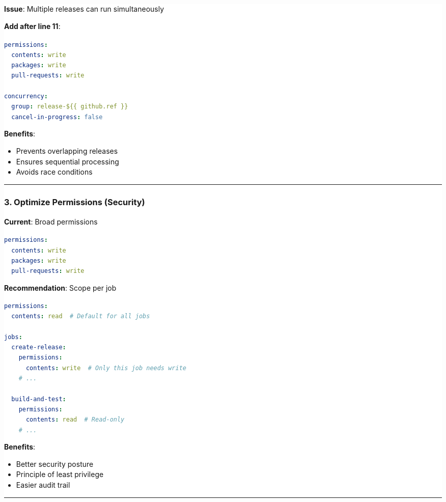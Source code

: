 **Issue**: Multiple releases can run simultaneously

**Add after line 11**:
```yaml
permissions:
  contents: write
  packages: write
  pull-requests: write

concurrency:
  group: release-${{ github.ref }}
  cancel-in-progress: false
```

**Benefits**:
- Prevents overlapping releases
- Ensures sequential processing
- Avoids race conditions

---

### **3. Optimize Permissions** (Security)

**Current**: Broad permissions
```yaml
permissions:
  contents: write
  packages: write
  pull-requests: write
```

**Recommendation**: Scope per job
```yaml
permissions:
  contents: read  # Default for all jobs

jobs:
  create-release:
    permissions:
      contents: write  # Only this job needs write
    # ...
  
  build-and-test:
    permissions:
      contents: read  # Read-only
    # ...
```

**Benefits**:
- Better security posture
- Principle of least privilege
- Easier audit trail

---
